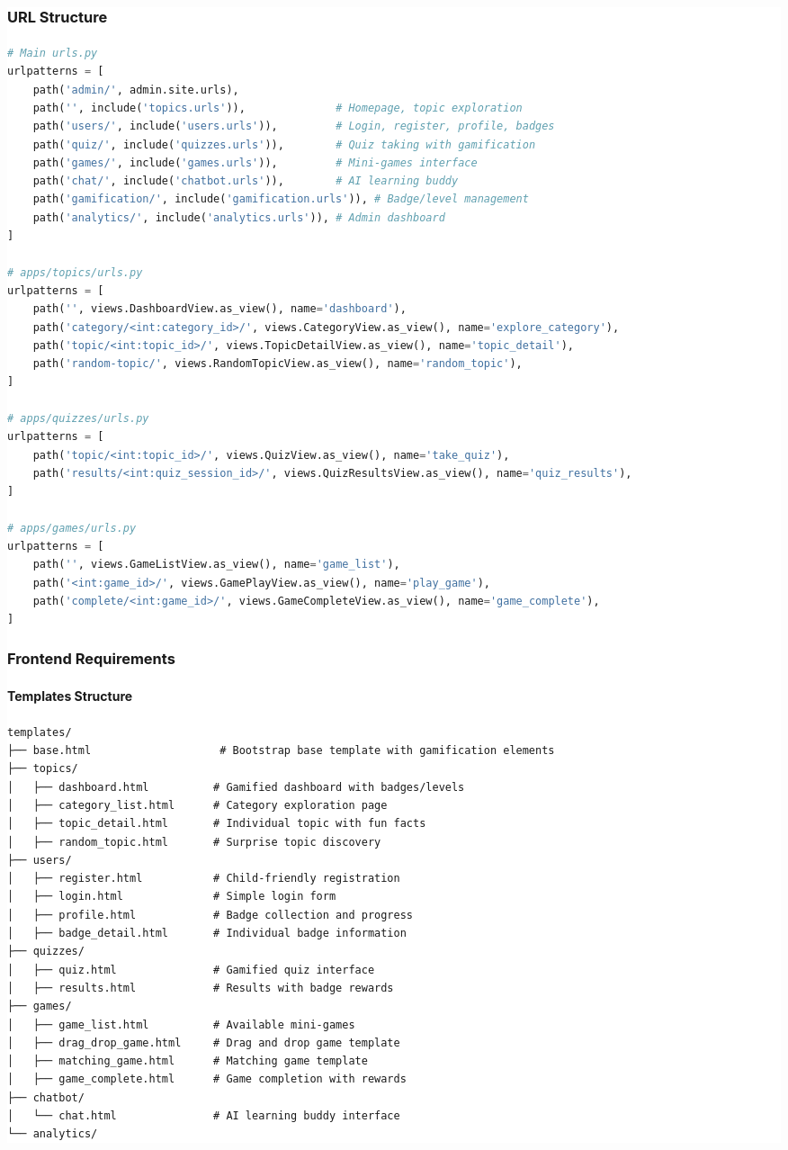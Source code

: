 ### URL Structure

```python
# Main urls.py
urlpatterns = [
    path('admin/', admin.site.urls),
    path('', include('topics.urls')),              # Homepage, topic exploration
    path('users/', include('users.urls')),         # Login, register, profile, badges
    path('quiz/', include('quizzes.urls')),        # Quiz taking with gamification
    path('games/', include('games.urls')),         # Mini-games interface
    path('chat/', include('chatbot.urls')),        # AI learning buddy
    path('gamification/', include('gamification.urls')), # Badge/level management
    path('analytics/', include('analytics.urls')), # Admin dashboard
]

# apps/topics/urls.py
urlpatterns = [
    path('', views.DashboardView.as_view(), name='dashboard'),
    path('category/<int:category_id>/', views.CategoryView.as_view(), name='explore_category'),
    path('topic/<int:topic_id>/', views.TopicDetailView.as_view(), name='topic_detail'),
    path('random-topic/', views.RandomTopicView.as_view(), name='random_topic'),
]

# apps/quizzes/urls.py
urlpatterns = [
    path('topic/<int:topic_id>/', views.QuizView.as_view(), name='take_quiz'),
    path('results/<int:quiz_session_id>/', views.QuizResultsView.as_view(), name='quiz_results'),
]

# apps/games/urls.py
urlpatterns = [
    path('', views.GameListView.as_view(), name='game_list'),
    path('<int:game_id>/', views.GamePlayView.as_view(), name='play_game'),
    path('complete/<int:game_id>/', views.GameCompleteView.as_view(), name='game_complete'),
]
```

### Frontend Requirements

#### Templates Structure
```
templates/
├── base.html                    # Bootstrap base template with gamification elements
├── topics/
│   ├── dashboard.html          # Gamified dashboard with badges/levels
│   ├── category_list.html      # Category exploration page
│   ├── topic_detail.html       # Individual topic with fun facts
│   ├── random_topic.html       # Surprise topic discovery
├── users/
│   ├── register.html           # Child-friendly registration
│   ├── login.html              # Simple login form
│   ├── profile.html            # Badge collection and progress
│   ├── badge_detail.html       # Individual badge information
├── quizzes/
│   ├── quiz.html               # Gamified quiz interface
│   ├── results.html            # Results with badge rewards
├── games/
│   ├── game_list.html          # Available mini-games
│   ├── drag_drop_game.html     # Drag and drop game template
│   ├── matching_game.html      # Matching game template
│   ├── game_complete.html      # Game completion with rewards
├── chatbot/
│   └── chat.html               # AI learning buddy interface
└── analytics/
```